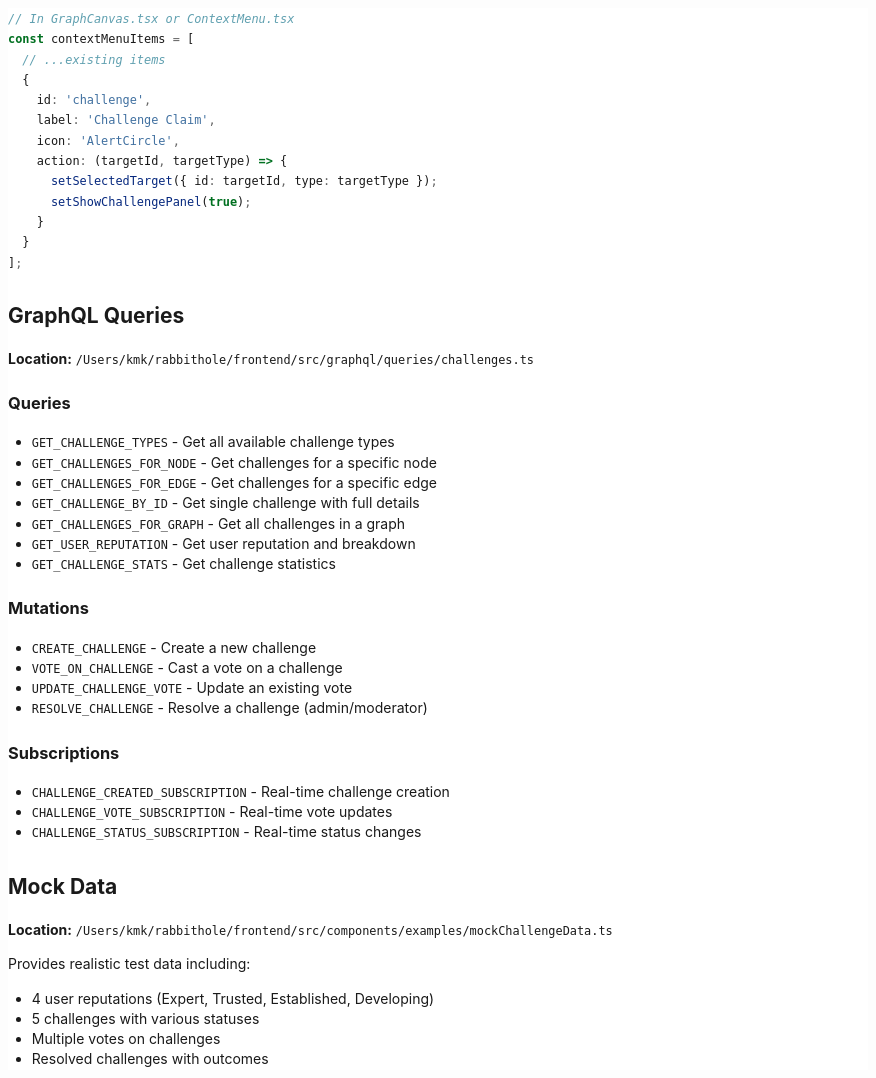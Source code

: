 ```typescript
// In GraphCanvas.tsx or ContextMenu.tsx
const contextMenuItems = [
  // ...existing items
  {
    id: 'challenge',
    label: 'Challenge Claim',
    icon: 'AlertCircle',
    action: (targetId, targetType) => {
      setSelectedTarget({ id: targetId, type: targetType });
      setShowChallengePanel(true);
    }
  }
];
```

## GraphQL Queries

**Location:** `/Users/kmk/rabbithole/frontend/src/graphql/queries/challenges.ts`

### Queries

- `GET_CHALLENGE_TYPES` - Get all available challenge types
- `GET_CHALLENGES_FOR_NODE` - Get challenges for a specific node
- `GET_CHALLENGES_FOR_EDGE` - Get challenges for a specific edge
- `GET_CHALLENGE_BY_ID` - Get single challenge with full details
- `GET_CHALLENGES_FOR_GRAPH` - Get all challenges in a graph
- `GET_USER_REPUTATION` - Get user reputation and breakdown
- `GET_CHALLENGE_STATS` - Get challenge statistics

### Mutations

- `CREATE_CHALLENGE` - Create a new challenge
- `VOTE_ON_CHALLENGE` - Cast a vote on a challenge
- `UPDATE_CHALLENGE_VOTE` - Update an existing vote
- `RESOLVE_CHALLENGE` - Resolve a challenge (admin/moderator)

### Subscriptions

- `CHALLENGE_CREATED_SUBSCRIPTION` - Real-time challenge creation
- `CHALLENGE_VOTE_SUBSCRIPTION` - Real-time vote updates
- `CHALLENGE_STATUS_SUBSCRIPTION` - Real-time status changes

## Mock Data

**Location:** `/Users/kmk/rabbithole/frontend/src/components/examples/mockChallengeData.ts`

Provides realistic test data including:
- 4 user reputations (Expert, Trusted, Established, Developing)
- 5 challenges with various statuses
- Multiple votes on challenges
- Resolved challenges with outcomes
